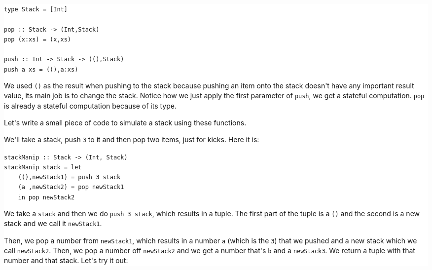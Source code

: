 


    type Stack = [Int]

    pop :: Stack -> (Int,Stack)
    pop (x:xs) = (x,xs)

    push :: Int -> Stack -> ((),Stack)
    push a xs = ((),a:xs)




We used `()` as the result when pushing to the stack
because pushing an item onto the stack doesn't have any important result value,
its main job is to change the stack.
Notice how we just apply the first parameter of `push`,
we get a stateful
computation.
`pop` is already a stateful computation
because of its type.



Let's write a small piece of code to simulate a stack using these functions.

We'll take a stack,
push `3` to it and then pop two
items,
just for kicks.
Here it is:




    stackManip :: Stack -> (Int, Stack)
    stackManip stack = let
        ((),newStack1) = push 3 stack
        (a ,newStack2) = pop newStack1
        in pop newStack2




We take a `stack` and then we do `push 3 stack`,
which results in a tuple.
The first part of
the tuple is a `()` and the second is a new stack and
we call it `newStack1`.

Then,
we pop a number from `newStack1`,
which results
in a number `a` (which is the `3`) that we pushed and a new stack which we call
`newStack2`.
Then,
we pop a number off
`newStack2` and we get a number that's `b` and a `newStack3`.
We return a
tuple with that number and that stack.
Let's try it out:
